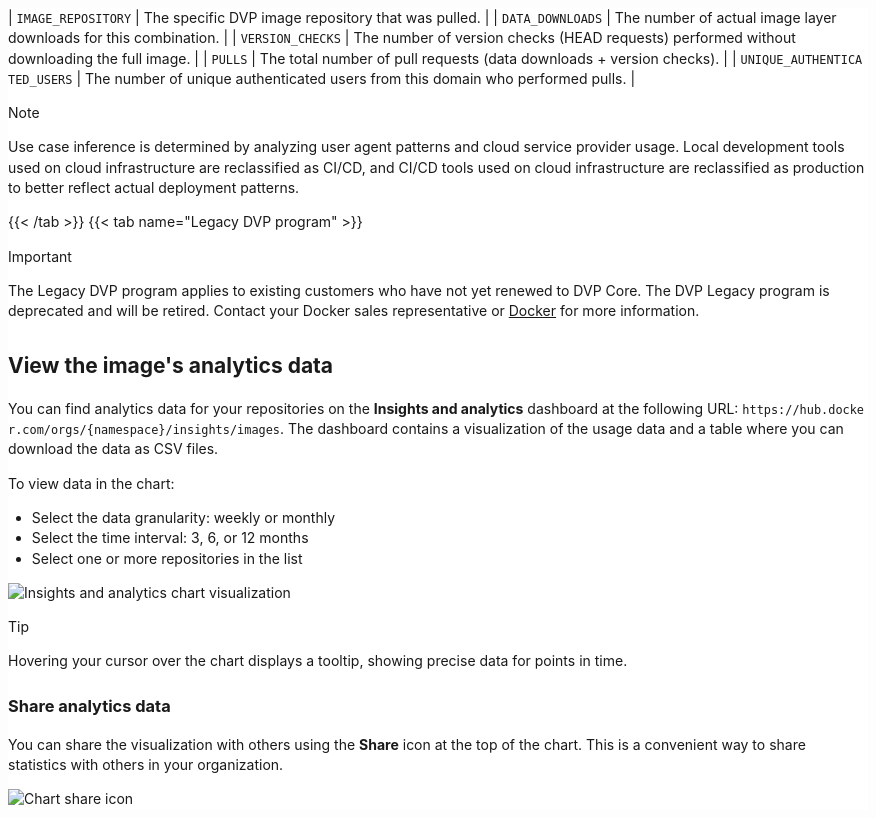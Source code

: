 | `IMAGE_REPOSITORY` | The specific DVP image repository that was pulled. |
| `DATA_DOWNLOADS` | The number of actual image layer downloads for this combination. |
| `VERSION_CHECKS` | The number of version checks (HEAD requests) performed without downloading the full image. |
| `PULLS` | The total number of pull requests (data downloads + version checks). |
| `UNIQUE_AUTHENTICATED_USERS` | The number of unique authenticated users from this domain who performed pulls. |

> [!NOTE]
>
> Use case inference is determined by analyzing user agent patterns and cloud
> service provider usage. Local development tools used on cloud infrastructure
> are reclassified as CI/CD, and CI/CD tools used on cloud infrastructure are
> reclassified as production to better reflect actual deployment patterns.

{{< /tab >}}
{{< tab name="Legacy DVP program" >}}

> [!IMPORTANT]
>
> The Legacy DVP program applies to existing customers who have not yet renewed
> to DVP Core. The DVP Legacy program is deprecated and will be retired. Contact
> your Docker sales representative or
> [Docker](https://www.docker.com/partners/programs/) for more information.

## View the image's analytics data

You can find analytics data for your repositories on the **Insights and
analytics** dashboard at the following URL:
`https://hub.docker.com/orgs/{namespace}/insights/images`. The dashboard
contains a visualization of the usage data and a table where you can download
the data as CSV files.

To view data in the chart:

- Select the data granularity: weekly or monthly
- Select the time interval: 3, 6, or 12 months
- Select one or more repositories in the list

![Insights and analytics chart visualization](../../../images/chart.png)

> [!TIP]
>
> Hovering your cursor over the chart displays a tooltip, showing precise data
> for points in time.

### Share analytics data

You can share the visualization with others using the **Share** icon at the top
of the chart. This is a convenient way to share statistics with others in your
organization.

![Chart share icon](../../../images/chart-share-icon.png)


[1]: #image-pulls-action-classification-rules
[2]: /registry/spec/api/
[3]: /admin/organization/orgs/
[4]: /docker-hub/repos/